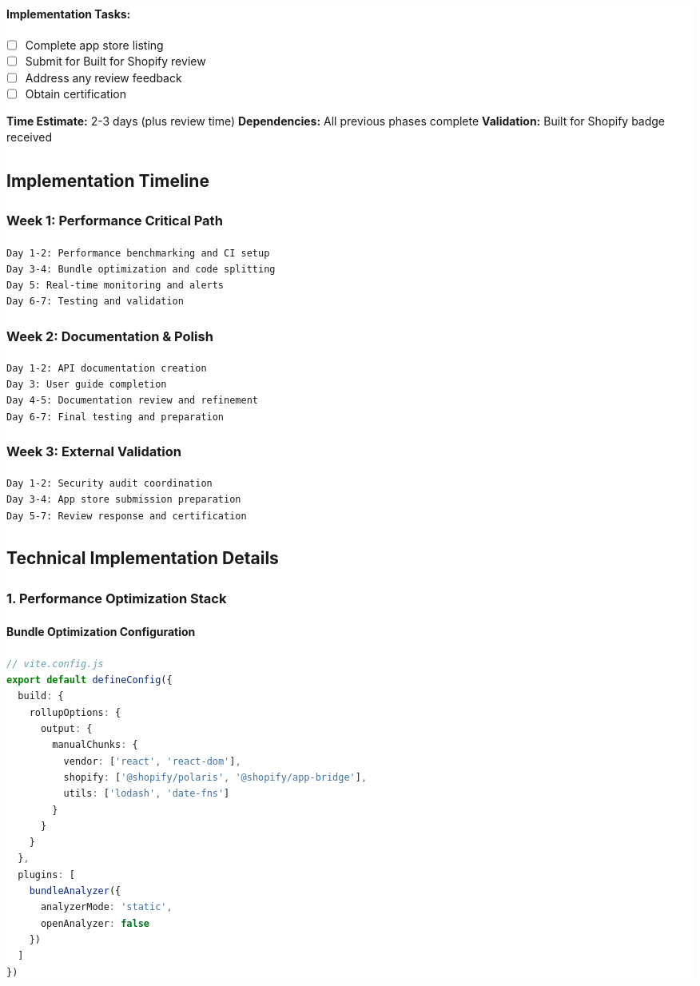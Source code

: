 #### Implementation Tasks:
- [ ] Complete app store listing
- [ ] Submit for Built for Shopify review
- [ ] Address any review feedback
- [ ] Obtain certification

**Time Estimate:** 2-3 days (plus review time)
**Dependencies:** All previous phases complete
**Validation:** Built for Shopify badge received

## Implementation Timeline

### Week 1: Performance Critical Path
```
Day 1-2: Performance benchmarking and CI setup
Day 3-4: Bundle optimization and code splitting
Day 5: Real-time monitoring and alerts
Day 6-7: Testing and validation
```

### Week 2: Documentation & Polish
```
Day 1-2: API documentation creation
Day 3: User guide completion
Day 4-5: Documentation review and refinement
Day 6-7: Final testing and preparation
```

### Week 3: External Validation
```
Day 1-2: Security audit coordination
Day 3-4: App store submission preparation
Day 5-7: Review response and certification
```

## Technical Implementation Details

### 1. Performance Optimization Stack

#### Bundle Optimization Configuration
```typescript
// vite.config.js
export default defineConfig({
  build: {
    rollupOptions: {
      output: {
        manualChunks: {
          vendor: ['react', 'react-dom'],
          shopify: ['@shopify/polaris', '@shopify/app-bridge'],
          utils: ['lodash', 'date-fns']
        }
      }
    }
  },
  plugins: [
    bundleAnalyzer({
      analyzerMode: 'static',
      openAnalyzer: false
    })
  ]
})
```
